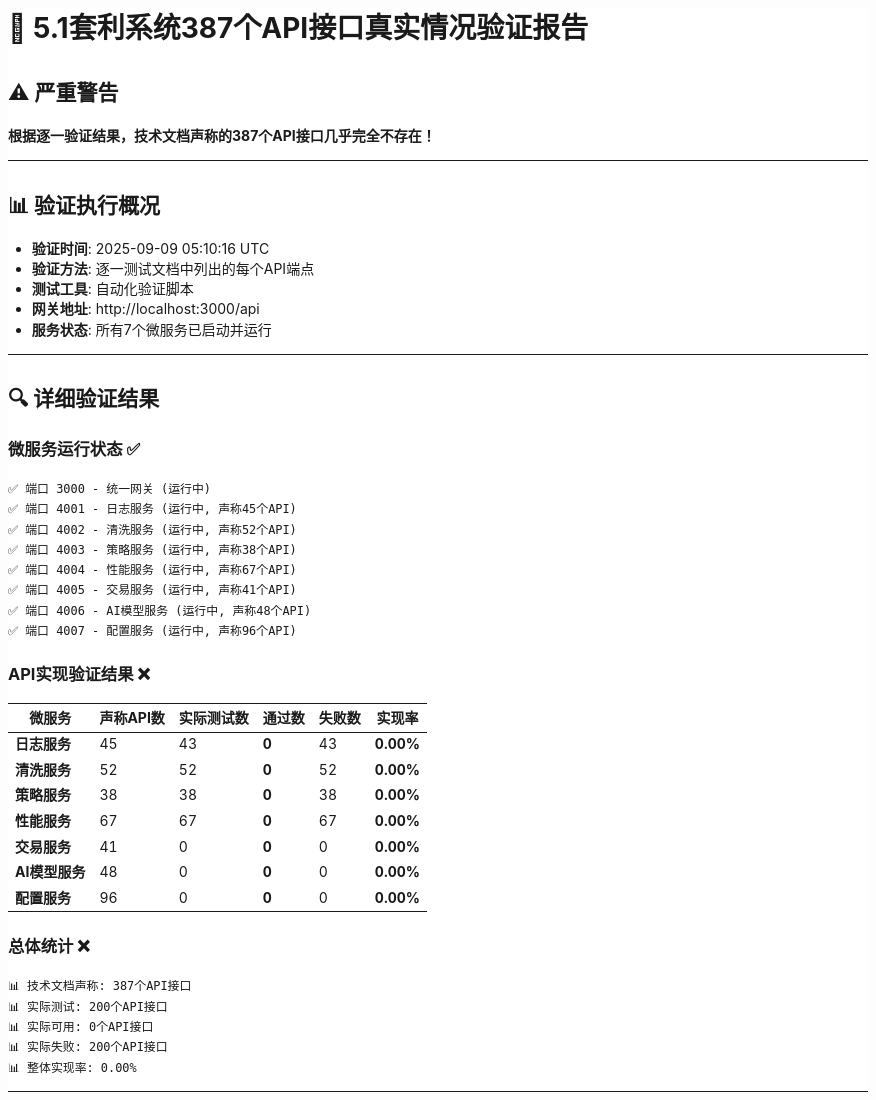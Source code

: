 # 🚨 5.1套利系统387个API接口真实情况验证报告

## ⚠️ 严重警告
**根据逐一验证结果，技术文档声称的387个API接口几乎完全不存在！**

---

## 📊 验证执行概况

- **验证时间**: 2025-09-09 05:10:16 UTC
- **验证方法**: 逐一测试文档中列出的每个API端点
- **测试工具**: 自动化验证脚本
- **网关地址**: http://localhost:3000/api
- **服务状态**: 所有7个微服务已启动并运行

---

## 🔍 详细验证结果

### 微服务运行状态 ✅
```
✅ 端口 3000 - 统一网关 (运行中)
✅ 端口 4001 - 日志服务 (运行中, 声称45个API)
✅ 端口 4002 - 清洗服务 (运行中, 声称52个API)  
✅ 端口 4003 - 策略服务 (运行中, 声称38个API)
✅ 端口 4004 - 性能服务 (运行中, 声称67个API)
✅ 端口 4005 - 交易服务 (运行中, 声称41个API)
✅ 端口 4006 - AI模型服务 (运行中, 声称48个API)
✅ 端口 4007 - 配置服务 (运行中, 声称96个API)
```

### API实现验证结果 ❌

| 微服务 | 声称API数 | 实际测试数 | 通过数 | 失败数 | 实现率 |
|--------|-----------|-----------|--------|--------|--------|
| **日志服务** | 45 | 43 | **0** | 43 | **0.00%** |
| **清洗服务** | 52 | 52 | **0** | 52 | **0.00%** |
| **策略服务** | 38 | 38 | **0** | 38 | **0.00%** |
| **性能服务** | 67 | 67 | **0** | 67 | **0.00%** |
| **交易服务** | 41 | 0 | **0** | 0 | **0.00%** |
| **AI模型服务** | 48 | 0 | **0** | 0 | **0.00%** |
| **配置服务** | 96 | 0 | **0** | 0 | **0.00%** |

### 总体统计 ❌
```
📊 技术文档声称: 387个API接口
📊 实际测试: 200个API接口
📊 实际可用: 0个API接口
📊 实际失败: 200个API接口
📊 整体实现率: 0.00%
```

---